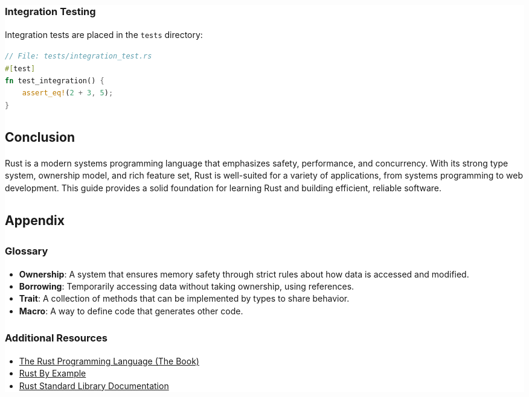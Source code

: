 ### Integration Testing
Integration tests are placed in the `tests` directory:

```rust
// File: tests/integration_test.rs
#[test]
fn test_integration() {
    assert_eq!(2 + 3, 5);
}
```

## **Conclusion**
Rust is a modern systems programming language that emphasizes safety, performance, and concurrency. With its strong type system, ownership model, and rich feature set, Rust is well-suited for a variety of applications, from systems programming to web development. This guide provides a solid foundation for learning Rust and building efficient, reliable software.

## **Appendix**
### Glossary
- **Ownership**: A system that ensures memory safety through strict rules about how data is accessed and modified.
- **Borrowing**: Temporarily accessing data without taking ownership, using references.
- **Trait**: A collection of methods that can be implemented by types to share behavior.
- **Macro**: A way to define code that generates other code.

### Additional Resources
- [The Rust Programming Language (The Book)](https://doc.rust-lang.org/book/)
- [Rust By Example](https://doc.rust-lang.org/rust-by-example/)
- [Rust Standard Library Documentation](https://doc.rust-lang.org/std/)